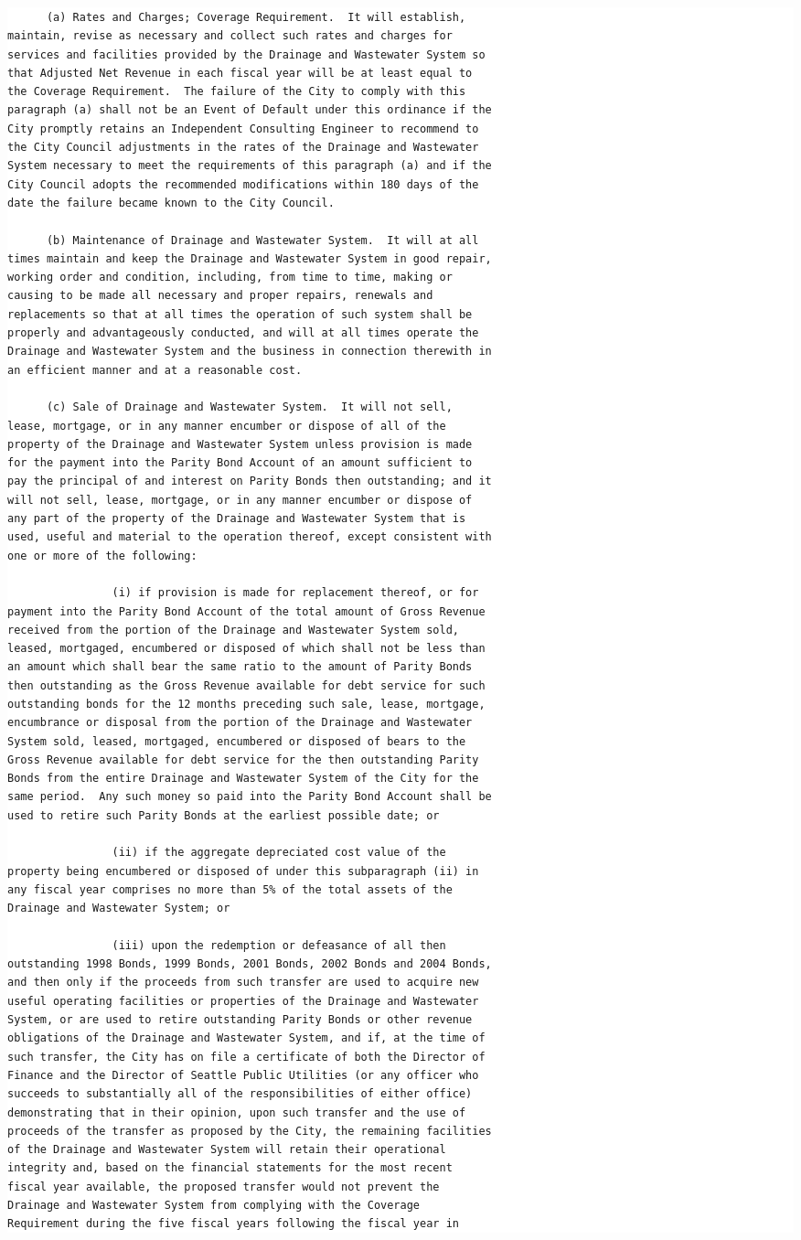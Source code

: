           (a) Rates and Charges; Coverage Requirement.  It will establish,  
    maintain, revise as necessary and collect such rates and charges for  
    services and facilities provided by the Drainage and Wastewater System so  
    that Adjusted Net Revenue in each fiscal year will be at least equal to  
    the Coverage Requirement.  The failure of the City to comply with this  
    paragraph (a) shall not be an Event of Default under this ordinance if the  
    City promptly retains an Independent Consulting Engineer to recommend to  
    the City Council adjustments in the rates of the Drainage and Wastewater  
    System necessary to meet the requirements of this paragraph (a) and if the  
    City Council adopts the recommended modifications within 180 days of the  
    date the failure became known to the City Council.  
  
          (b) Maintenance of Drainage and Wastewater System.  It will at all  
    times maintain and keep the Drainage and Wastewater System in good repair,  
    working order and condition, including, from time to time, making or  
    causing to be made all necessary and proper repairs, renewals and  
    replacements so that at all times the operation of such system shall be  
    properly and advantageously conducted, and will at all times operate the  
    Drainage and Wastewater System and the business in connection therewith in  
    an efficient manner and at a reasonable cost.  
  
          (c) Sale of Drainage and Wastewater System.  It will not sell,  
    lease, mortgage, or in any manner encumber or dispose of all of the  
    property of the Drainage and Wastewater System unless provision is made  
    for the payment into the Parity Bond Account of an amount sufficient to  
    pay the principal of and interest on Parity Bonds then outstanding; and it  
    will not sell, lease, mortgage, or in any manner encumber or dispose of  
    any part of the property of the Drainage and Wastewater System that is  
    used, useful and material to the operation thereof, except consistent with  
    one or more of the following:  
  
                    (i) if provision is made for replacement thereof, or for  
    payment into the Parity Bond Account of the total amount of Gross Revenue  
    received from the portion of the Drainage and Wastewater System sold,  
    leased, mortgaged, encumbered or disposed of which shall not be less than  
    an amount which shall bear the same ratio to the amount of Parity Bonds  
    then outstanding as the Gross Revenue available for debt service for such  
    outstanding bonds for the 12 months preceding such sale, lease, mortgage,  
    encumbrance or disposal from the portion of the Drainage and Wastewater  
    System sold, leased, mortgaged, encumbered or disposed of bears to the  
    Gross Revenue available for debt service for the then outstanding Parity  
    Bonds from the entire Drainage and Wastewater System of the City for the  
    same period.  Any such money so paid into the Parity Bond Account shall be  
    used to retire such Parity Bonds at the earliest possible date; or  
  
                    (ii) if the aggregate depreciated cost value of the  
    property being encumbered or disposed of under this subparagraph (ii) in  
    any fiscal year comprises no more than 5% of the total assets of the  
    Drainage and Wastewater System; or  
  
                    (iii) upon the redemption or defeasance of all then  
    outstanding 1998 Bonds, 1999 Bonds, 2001 Bonds, 2002 Bonds and 2004 Bonds,  
    and then only if the proceeds from such transfer are used to acquire new  
    useful operating facilities or properties of the Drainage and Wastewater  
    System, or are used to retire outstanding Parity Bonds or other revenue  
    obligations of the Drainage and Wastewater System, and if, at the time of  
    such transfer, the City has on file a certificate of both the Director of  
    Finance and the Director of Seattle Public Utilities (or any officer who  
    succeeds to substantially all of the responsibilities of either office)  
    demonstrating that in their opinion, upon such transfer and the use of  
    proceeds of the transfer as proposed by the City, the remaining facilities  
    of the Drainage and Wastewater System will retain their operational  
    integrity and, based on the financial statements for the most recent  
    fiscal year available, the proposed transfer would not prevent the  
    Drainage and Wastewater System from complying with the Coverage  
    Requirement during the five fiscal years following the fiscal year in  